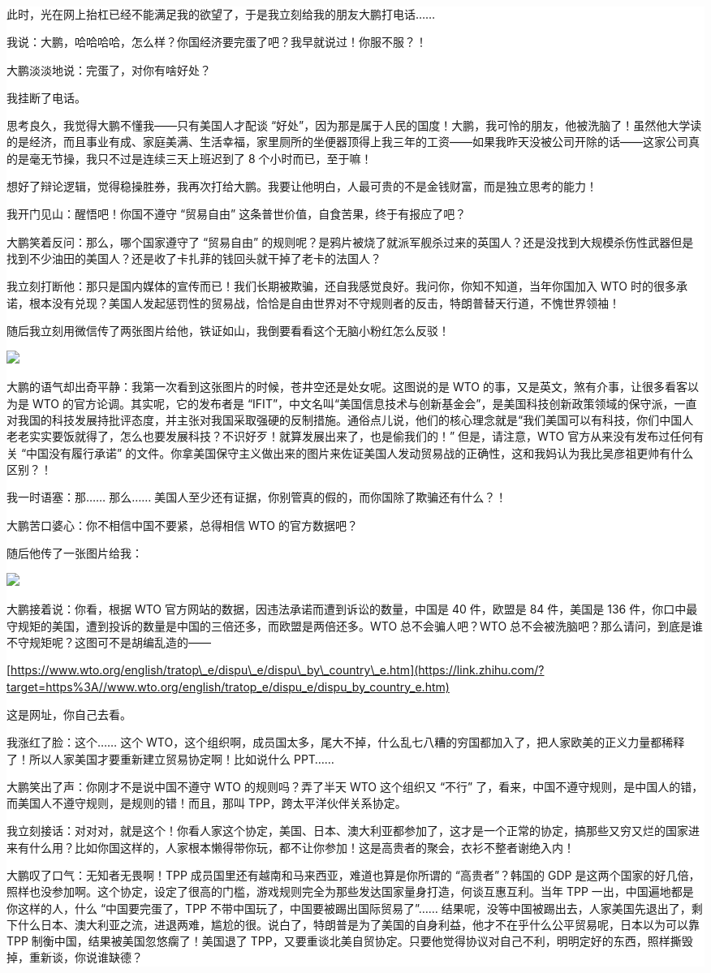 此时，光在网上抬杠已经不能满足我的欲望了，于是我立刻给我的朋友大鹏打电话……

我说：大鹏，哈哈哈哈，怎么样？你国经济要完蛋了吧？我早就说过！你服不服？！

大鹏淡淡地说：完蛋了，对你有啥好处？

我挂断了电话。

思考良久，我觉得大鹏不懂我——只有美国人才配谈 “好处”，因为那是属于人民的国度！大鹏，我可怜的朋友，他被洗脑了！虽然他大学读的是经济，而且事业有成、家庭美满、生活幸福，家里厕所的坐便器顶得上我三年的工资——如果我昨天没被公司开除的话——这家公司真的是毫无节操，我只不过是连续三天上班迟到了 8 个小时而已，至于嘛！

想好了辩论逻辑，觉得稳操胜券，我再次打给大鹏。我要让他明白，人最可贵的不是金钱财富，而是独立思考的能力！

我开门见山：醒悟吧！你国不遵守 “贸易自由” 这条普世价值，自食苦果，终于有报应了吧？

大鹏笑着反问：那么，哪个国家遵守了 “贸易自由” 的规则呢？是鸦片被烧了就派军舰杀过来的英国人？还是没找到大规模杀伤性武器但是找到不少油田的美国人？还是收了卡扎菲的钱回头就干掉了老卡的法国人？

我立刻打断他：那只是国内媒体的宣传而已！我们长期被欺骗，还自我感觉良好。我问你，你知不知道，当年你国加入 WTO 时的很多承诺，根本没有兑现？美国人发起惩罚性的贸易战，恰恰是自由世界对不守规则者的反击，特朗普替天行道，不愧世界领袖！

随后我立刻用微信传了两张图片给他，铁证如山，我倒要看看这个无脑小粉红怎么反驳！



![](https://images.weserv.nl/?url=https%3A//picb.zhimg.com/v2-61fea738ed8f3e0e800bbdd5010f0023_r.jpg%3Fsource%3D1940ef5c)

大鹏的语气却出奇平静：我第一次看到这张图片的时候，苍井空还是处女呢。这图说的是 WTO 的事，又是英文，煞有介事，让很多看客以为是 WTO 的官方论调。其实呢，它的发布者是 “IFIT”，中文名叫“美国信息技术与创新基金会”，是美国科技创新政策领域的保守派，一直对我国的科技发展持批评态度，并主张对我国采取强硬的反制措施。通俗点儿说，他们的核心理念就是“我们美国可以有科技，你们中国人老老实实要饭就得了，怎么也要发展科技？不识好歹！就算发展出来了，也是偷我们的！” 但是，请注意，WTO 官方从来没有发布过任何有关 “中国没有履行承诺” 的文件。你拿美国保守主义做出来的图片来佐证美国人发动贸易战的正确性，这和我妈认为我比吴彦祖更帅有什么区别？！  

我一时语塞：那…… 那么…… 美国人至少还有证据，你别管真的假的，而你国除了欺骗还有什么？！

大鹏苦口婆心：你不相信中国不要紧，总得相信 WTO 的官方数据吧？

随后他传了一张图片给我：



![](https://images.weserv.nl/?url=https%3A//pic3.zhimg.com/v2-7da986b8567e5dd8ccbd6bc4b82069e4_r.jpg%3Fsource%3D1940ef5c)

大鹏接着说：你看，根据 WTO 官方网站的数据，因违法承诺而遭到诉讼的数量，中国是 40 件，欧盟是 84 件，美国是 136 件，你口中最守规矩的美国，遭到投诉的数量是中国的三倍还多，而欧盟是两倍还多。WTO 总不会骗人吧？WTO 总不会被洗脑吧？那么请问，到底是谁不守规矩呢？这图可不是胡编乱造的——

[https://www.wto.org/english/tratop\_e/dispu\_e/dispu\_by\_country\_e.htm](https://link.zhihu.com/?target=https%3A//www.wto.org/english/tratop_e/dispu_e/dispu_by_country_e.htm)

这是网址，你自己去看。

我涨红了脸：这个…… 这个 WTO，这个组织啊，成员国太多，尾大不掉，什么乱七八糟的穷国都加入了，把人家欧美的正义力量都稀释了！所以人家美国才要重新建立贸易协定啊！比如说什么 PPT……

大鹏笑出了声：你刚才不是说中国不遵守 WTO 的规则吗？弄了半天 WTO 这个组织又 “不行” 了，看来，中国不遵守规则，是中国人的错，而美国人不遵守规则，是规则的错！而且，那叫 TPP，跨太平洋伙伴关系协定。

我立刻接话：对对对，就是这个！你看人家这个协定，美国、日本、澳大利亚都参加了，这才是一个正常的协定，搞那些又穷又烂的国家进来有什么用？比如你国这样的，人家根本懒得带你玩，都不让你参加！这是高贵者的聚会，衣衫不整者谢绝入内！

大鹏叹了口气：无知者无畏啊！TPP 成员国里还有越南和马来西亚，难道也算是你所谓的 “高贵者”？韩国的 GDP 是这两个国家的好几倍，照样也没参加啊。这个协定，设定了很高的门槛，游戏规则完全为那些发达国家量身打造，何谈互惠互利。当年 TPP 一出，中国遍地都是你这样的人，什么 “中国要完蛋了，TPP 不带中国玩了，中国要被踢出国际贸易了”…… 结果呢，没等中国被踢出去，人家美国先退出了，剩下什么日本、澳大利亚之流，进退两难，尴尬的很。说白了，特朗普是为了美国的自身利益，他才不在乎什么公平贸易呢，日本以为可以靠 TPP 制衡中国，结果被美国忽悠瘸了！美国退了 TPP，又要重谈北美自贸协定。只要他觉得协议对自己不利，明明定好的东西，照样撕毁掉，重新谈，你说谁缺德？
